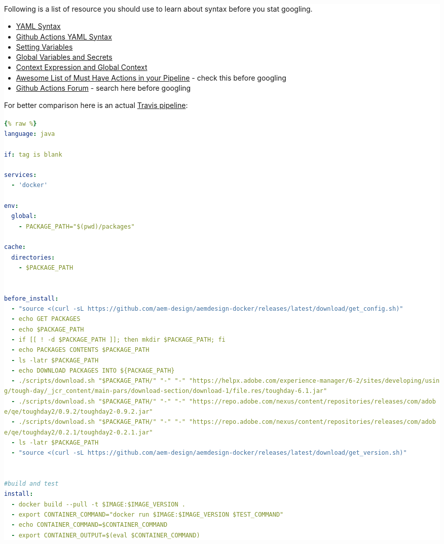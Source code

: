 Following is a list of resource you should use to learn about syntax before you stat googling.

- [YAML Syntax](https://help.github.com/en/github/automating-your-workflow-with-github-actions/metadata-syntax-for-github-actions)
- [Github Actions YAML Syntax](https://help.github.com/en/articles/workflow-syntax-for-github-actions)
- [Setting Variables](https://help.github.com/en/github/automating-your-workflow-with-github-actions/development-tools-for-github-actions)
- [Global Variables and Secrets](https://help.github.com/en/articles/virtual-environments-for-github-actions)
- [Context Expression and Global Context](https://help.github.com/en/articles/contexts-and-expression-syntax-for-github-actions)
- [Awesome List of Must Have Actions in your Pipeline](https://github.com/sdras/awesome-actions) - check this before googling
- [Github Actions Forum](https://github.community/t5/GitHub-Actions/bd-p/actions) - search here before googling

For better comparison here is an actual [Travis pipeline](https://github.com/aem-design/docker-toughday/blob/master/.travis.yml):

```yaml
{% raw %}
language: java

if: tag is blank

services:
  - 'docker'

env:
  global:
    - PACKAGE_PATH="$(pwd)/packages"

cache:
  directories:
    - $PACKAGE_PATH


before_install:
  - "source <(curl -sL https://github.com/aem-design/aemdesign-docker/releases/latest/download/get_config.sh)"
  - echo GET PACKAGES
  - echo $PACKAGE_PATH
  - if [[ ! -d $PACKAGE_PATH ]]; then mkdir $PACKAGE_PATH; fi
  - echo PACKAGES CONTENTS $PACKAGE_PATH
  - ls -latr $PACKAGE_PATH
  - echo DOWNLOAD PACKAGES INTO ${PACKAGE_PATH}
  - ./scripts/download.sh "$PACKAGE_PATH/" "-" "-" "https://helpx.adobe.com/experience-manager/6-2/sites/developing/using/tough-day/_jcr_content/main-pars/download-section/download-1/file.res/toughday-6.1.jar"
  - ./scripts/download.sh "$PACKAGE_PATH/" "-" "-" "https://repo.adobe.com/nexus/content/repositories/releases/com/adobe/qe/toughday2/0.9.2/toughday2-0.9.2.jar"
  - ./scripts/download.sh "$PACKAGE_PATH/" "-" "-" "https://repo.adobe.com/nexus/content/repositories/releases/com/adobe/qe/toughday2/0.2.1/toughday2-0.2.1.jar"
  - ls -latr $PACKAGE_PATH
  - "source <(curl -sL https://github.com/aem-design/aemdesign-docker/releases/latest/download/get_version.sh)"


#build and test
install:
  - docker build --pull -t $IMAGE:$IMAGE_VERSION .
  - export CONTAINER_COMMAND="docker run $IMAGE:$IMAGE_VERSION $TEST_COMMAND"
  - echo CONTAINER_COMMAND=$CONTAINER_COMMAND
  - export CONTAINER_OUTPUT=$(eval $CONTAINER_COMMAND)
```